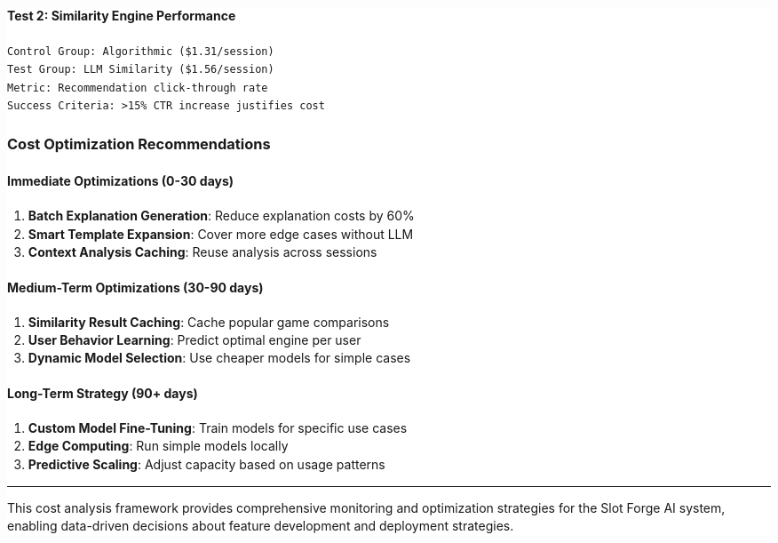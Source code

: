 #### **Test 2: Similarity Engine Performance**
```
Control Group: Algorithmic ($1.31/session)  
Test Group: LLM Similarity ($1.56/session)
Metric: Recommendation click-through rate
Success Criteria: >15% CTR increase justifies cost
```

### **Cost Optimization Recommendations**

#### **Immediate Optimizations** (0-30 days)
1. **Batch Explanation Generation**: Reduce explanation costs by 60%
2. **Smart Template Expansion**: Cover more edge cases without LLM
3. **Context Analysis Caching**: Reuse analysis across sessions

#### **Medium-Term Optimizations** (30-90 days)  
1. **Similarity Result Caching**: Cache popular game comparisons
2. **User Behavior Learning**: Predict optimal engine per user
3. **Dynamic Model Selection**: Use cheaper models for simple cases

#### **Long-Term Strategy** (90+ days)
1. **Custom Model Fine-Tuning**: Train models for specific use cases
2. **Edge Computing**: Run simple models locally  
3. **Predictive Scaling**: Adjust capacity based on usage patterns

---

This cost analysis framework provides comprehensive monitoring and optimization strategies for the Slot Forge AI system, enabling data-driven decisions about feature development and deployment strategies.